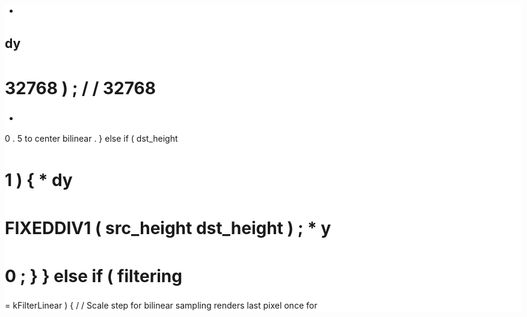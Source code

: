 *
dy
-
32768
)
;
/
/
32768
=
-
0
.
5
to
center
bilinear
.
}
else
if
(
dst_height
>
1
)
{
*
dy
=
FIXEDDIV1
(
src_height
dst_height
)
;
*
y
=
0
;
}
}
else
if
(
filtering
=
=
kFilterLinear
)
{
/
/
Scale
step
for
bilinear
sampling
renders
last
pixel
once
for
